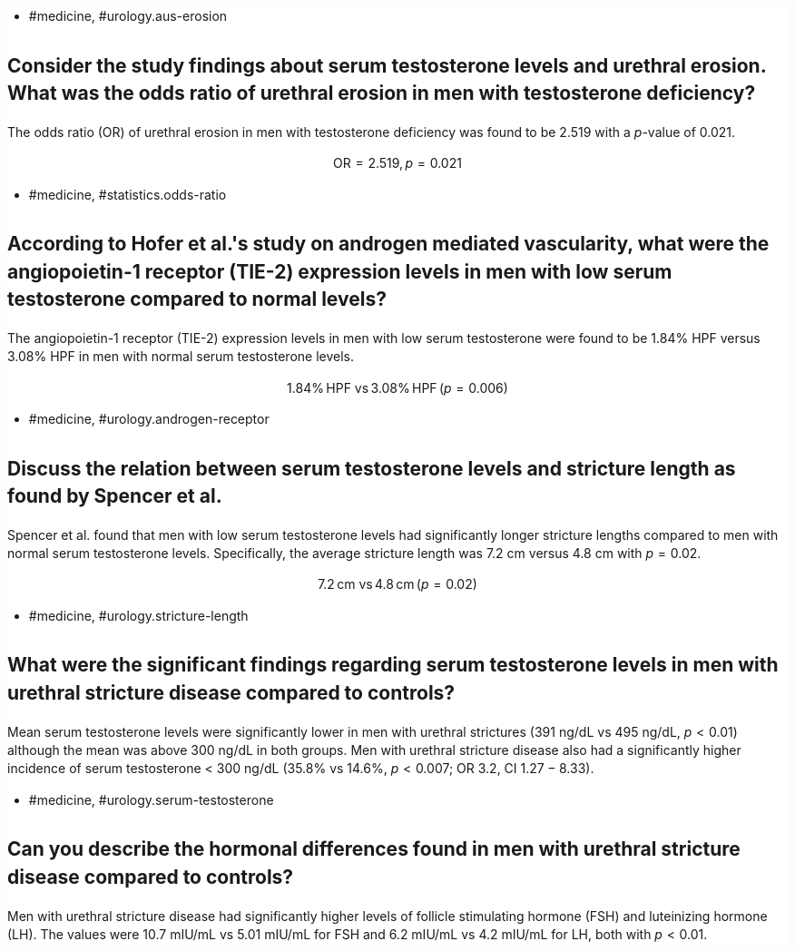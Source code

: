- #medicine, #urology.aus-erosion

## Consider the study findings about serum testosterone levels and urethral erosion. What was the odds ratio of urethral erosion in men with testosterone deficiency?

The odds ratio (OR) of urethral erosion in men with testosterone deficiency was found to be 2.519 with a $p$-value of 0.021.

$$ \text{OR} = 2.519, \, p = 0.021 $$

- #medicine, #statistics.odds-ratio

## According to Hofer et al.'s study on androgen mediated vascularity, what were the angiopoietin-1 receptor (TIE-2) expression levels in men with low serum testosterone compared to normal levels?

The angiopoietin-1 receptor (TIE-2) expression levels in men with low serum testosterone were found to be $1.84 \%$ HPF versus $3.08 \%$ HPF in men with normal serum testosterone levels.

$$1.84\% \, \text{HPF vs} \, 3.08\% \, \text{HPF} \, (p = 0.006)$$

- #medicine, #urology.androgen-receptor

## Discuss the relation between serum testosterone levels and stricture length as found by Spencer et al.

Spencer et al. found that men with low serum testosterone levels had significantly longer stricture lengths compared to men with normal serum testosterone levels. Specifically, the average stricture length was $7.2 \mathrm{~cm}$ versus $4.8 \mathrm{~cm}$ with $p=0.02$.

$$ 7.2 \, \text{cm vs} \, 4.8 \, \text{cm} \, (p = 0.02) $$

- #medicine, #urology.stricture-length

## What were the significant findings regarding serum testosterone levels in men with urethral stricture disease compared to controls?

Mean serum testosterone levels were significantly lower in men with urethral strictures ($391$ ng/dL vs $495$ ng/dL, $p < 0.01$) although the mean was above $300$ ng/dL in both groups. Men with urethral stricture disease also had a significantly higher incidence of serum testosterone < $300$ ng/dL (35.8% vs 14.6%, $p < 0.007$; OR $3.2$, CI $1.27-8.33$).

- #medicine, #urology.serum-testosterone

## Can you describe the hormonal differences found in men with urethral stricture disease compared to controls?

Men with urethral stricture disease had significantly higher levels of follicle stimulating hormone (FSH) and luteinizing hormone (LH). The values were $10.7$ mIU/mL vs $5.01$ mIU/mL for FSH and $6.2$ mIU/mL vs $4.2$ mIU/mL for LH, both with $p < 0.01$.
